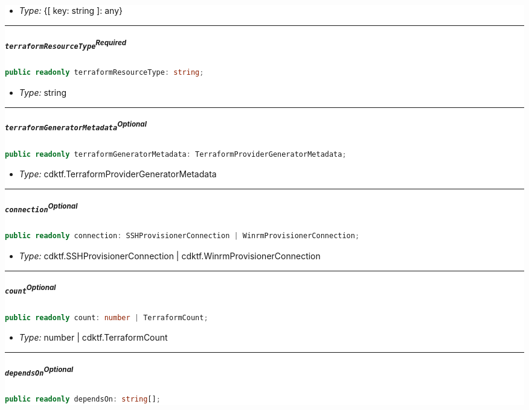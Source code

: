 - *Type:* {[ key: string ]: any}

---

##### `terraformResourceType`<sup>Required</sup> <a name="terraformResourceType" id="@cdktf/provider-okta.appUserSchemaProperty.AppUserSchemaProperty.property.terraformResourceType"></a>

```typescript
public readonly terraformResourceType: string;
```

- *Type:* string

---

##### `terraformGeneratorMetadata`<sup>Optional</sup> <a name="terraformGeneratorMetadata" id="@cdktf/provider-okta.appUserSchemaProperty.AppUserSchemaProperty.property.terraformGeneratorMetadata"></a>

```typescript
public readonly terraformGeneratorMetadata: TerraformProviderGeneratorMetadata;
```

- *Type:* cdktf.TerraformProviderGeneratorMetadata

---

##### `connection`<sup>Optional</sup> <a name="connection" id="@cdktf/provider-okta.appUserSchemaProperty.AppUserSchemaProperty.property.connection"></a>

```typescript
public readonly connection: SSHProvisionerConnection | WinrmProvisionerConnection;
```

- *Type:* cdktf.SSHProvisionerConnection | cdktf.WinrmProvisionerConnection

---

##### `count`<sup>Optional</sup> <a name="count" id="@cdktf/provider-okta.appUserSchemaProperty.AppUserSchemaProperty.property.count"></a>

```typescript
public readonly count: number | TerraformCount;
```

- *Type:* number | cdktf.TerraformCount

---

##### `dependsOn`<sup>Optional</sup> <a name="dependsOn" id="@cdktf/provider-okta.appUserSchemaProperty.AppUserSchemaProperty.property.dependsOn"></a>

```typescript
public readonly dependsOn: string[];
```

